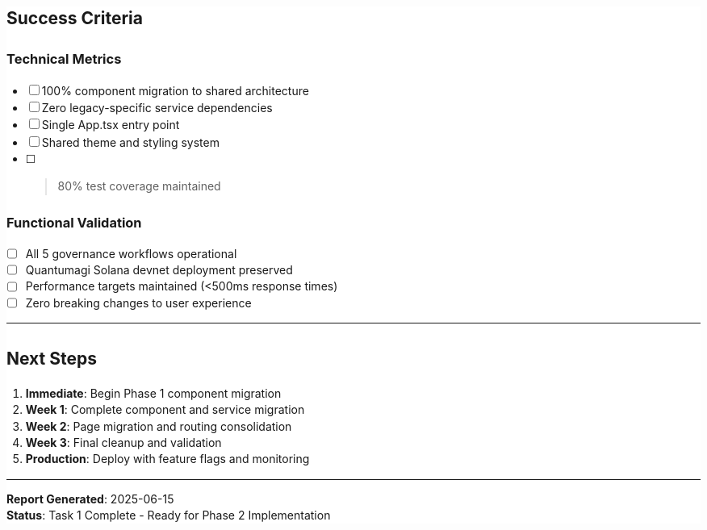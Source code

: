 
## Success Criteria

### Technical Metrics
- [ ] 100% component migration to shared architecture
- [ ] Zero legacy-specific service dependencies
- [ ] Single App.tsx entry point
- [ ] Shared theme and styling system
- [ ] >80% test coverage maintained

### Functional Validation
- [ ] All 5 governance workflows operational
- [ ] Quantumagi Solana devnet deployment preserved
- [ ] Performance targets maintained (<500ms response times)
- [ ] Zero breaking changes to user experience

---

## Next Steps

1. **Immediate**: Begin Phase 1 component migration
2. **Week 1**: Complete component and service migration
3. **Week 2**: Page migration and routing consolidation
4. **Week 3**: Final cleanup and validation
5. **Production**: Deploy with feature flags and monitoring

---

**Report Generated**: 2025-06-15  
**Status**: Task 1 Complete - Ready for Phase 2 Implementation
